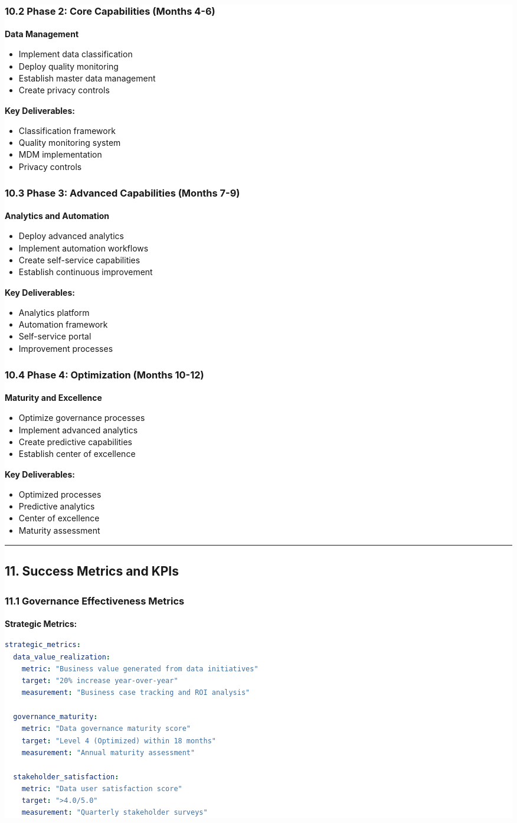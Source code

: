 ### 10.2 Phase 2: Core Capabilities (Months 4-6)
**Data Management**
- Implement data classification
- Deploy quality monitoring
- Establish master data management
- Create privacy controls

**Key Deliverables:**
- Classification framework
- Quality monitoring system
- MDM implementation
- Privacy controls

### 10.3 Phase 3: Advanced Capabilities (Months 7-9)
**Analytics and Automation**
- Deploy advanced analytics
- Implement automation workflows
- Create self-service capabilities
- Establish continuous improvement

**Key Deliverables:**
- Analytics platform
- Automation framework
- Self-service portal
- Improvement processes

### 10.4 Phase 4: Optimization (Months 10-12)
**Maturity and Excellence**
- Optimize governance processes
- Implement advanced analytics
- Create predictive capabilities
- Establish center of excellence

**Key Deliverables:**
- Optimized processes
- Predictive analytics
- Center of excellence
- Maturity assessment

---

## 11. Success Metrics and KPIs

### 11.1 Governance Effectiveness Metrics

**Strategic Metrics:**
```yaml
strategic_metrics:
  data_value_realization:
    metric: "Business value generated from data initiatives"
    target: "20% increase year-over-year"
    measurement: "Business case tracking and ROI analysis"
  
  governance_maturity:
    metric: "Data governance maturity score"
    target: "Level 4 (Optimized) within 18 months"
    measurement: "Annual maturity assessment"
  
  stakeholder_satisfaction:
    metric: "Data user satisfaction score"
    target: ">4.0/5.0"
    measurement: "Quarterly stakeholder surveys"
```

